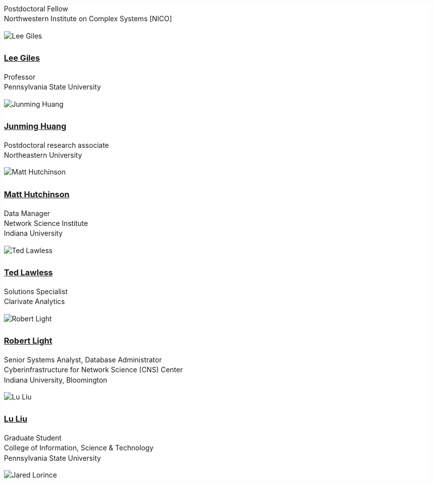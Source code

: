 Postdoctoral Fellow  
Northwestern Institute on Complex Systems \[NICO\]  

![Lee Giles](/images/research/workshops/161114/lee-giles.jpg)

### [Lee Giles](https://clgiles.ist.psu.edu/)

Professor  
Pennsylvania State University  

![Junming Huang](/images/research/workshops/161114/junming-huang.jpg)

### [Junming Huang](http://www.junminghuang.com/)

Postdoctoral research associate  
Northeastern University  

![Matt Hutchinson](/images/research/workshops/161114/matt-hutchinson.jpg)

### [Matt Hutchinson](deadlink.html?url=http%3A%2F%2Fiuni.iu.edu%2Fpeople%2Fprofile%2Fmatthew_hutchinson.html)

Data Manager  
Network Science Institute  
Indiana University  

![Ted Lawless](/images/research/workshops/161114/ted-lawless.jpg)

### [Ted Lawless](https://lawlesst.github.io/)

Solutions Specialist  
Clarivate Analytics  

![Robert Light](/images/research/workshops/161114/robert-light.jpg)

### [Robert Light](deadlink.html?url=http%3A%2F%2Fcns.iu.edu%2Fcurrent_team%2Fbio%2Frobert_light.html)

Senior Systems Analyst, Database Administrator  
Cyberinfrastructure for Network Science (CNS) Center  
Indiana University, Bloomington  

![Lu Liu](/images/research/workshops/161114/lu-liu.jpg)

### [Lu Liu](deadlink.html?url=https%3A%2F%2Fist.psu.edu%2Fdirectory%2Fgraduate_students%2Flpl5107)

Graduate Student  
College of Information, Science & Technology  
Pennsylvania State University

![Jared Lorince](/images/research/workshops/161114/jared-lorince.jpg)
